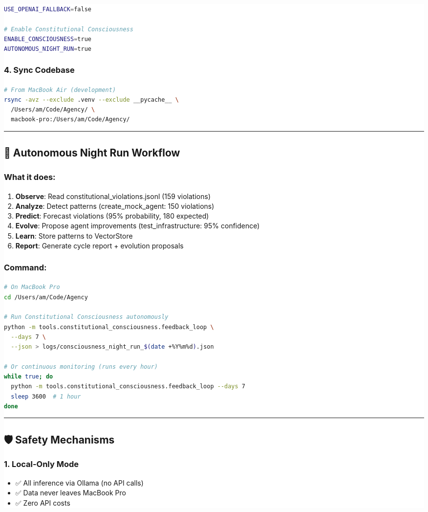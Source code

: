 ```bash
USE_OPENAI_FALLBACK=false

# Enable Constitutional Consciousness
ENABLE_CONSCIOUSNESS=true
AUTONOMOUS_NIGHT_RUN=true
```

### 4. Sync Codebase
```bash
# From MacBook Air (development)
rsync -avz --exclude .venv --exclude __pycache__ \
  /Users/am/Code/Agency/ \
  macbook-pro:/Users/am/Code/Agency/
```

---

## 🌙 Autonomous Night Run Workflow

### What it does:
1. **Observe**: Read constitutional_violations.jsonl (159 violations)
2. **Analyze**: Detect patterns (create_mock_agent: 150 violations)
3. **Predict**: Forecast violations (95% probability, 180 expected)
4. **Evolve**: Propose agent improvements (test_infrastructure: 95% confidence)
5. **Learn**: Store patterns to VectorStore
6. **Report**: Generate cycle report + evolution proposals

### Command:
```bash
# On MacBook Pro
cd /Users/am/Code/Agency

# Run Constitutional Consciousness autonomously
python -m tools.constitutional_consciousness.feedback_loop \
  --days 7 \
  --json > logs/consciousness_night_run_$(date +%Y%m%d).json

# Or continuous monitoring (runs every hour)
while true; do
  python -m tools.constitutional_consciousness.feedback_loop --days 7
  sleep 3600  # 1 hour
done
```

---

## 🛡️ Safety Mechanisms

### 1. Local-Only Mode
- ✅ All inference via Ollama (no API calls)
- ✅ Data never leaves MacBook Pro
- ✅ Zero API costs
